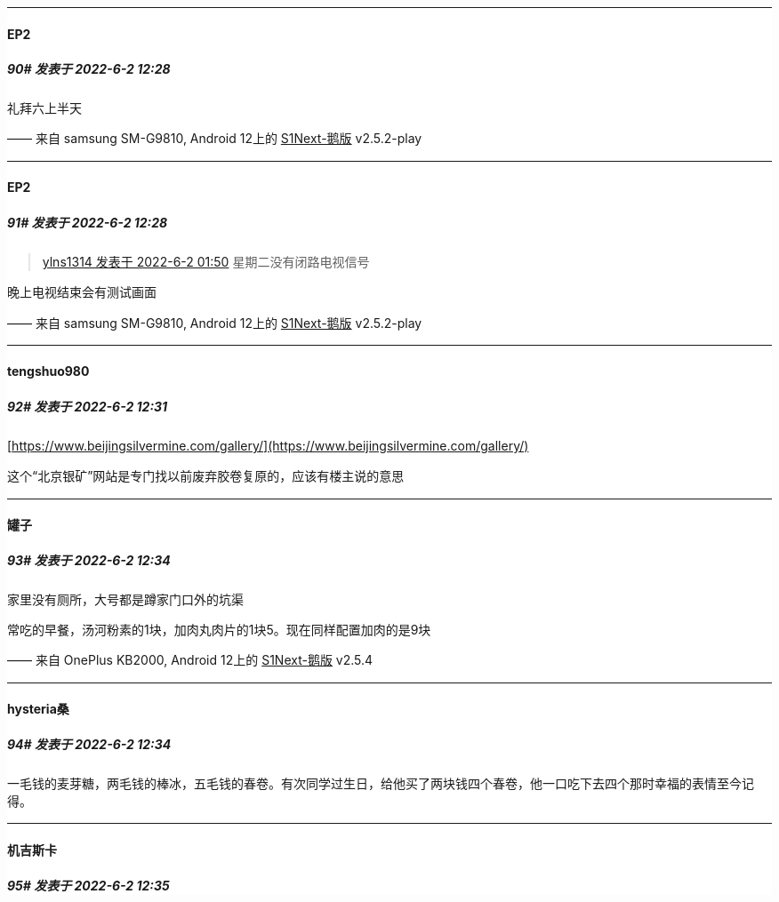 
*****

####  EP2  
##### 90#       发表于 2022-6-2 12:28

礼拜六上半天

—— 来自 samsung SM-G9810, Android 12上的 [S1Next-鹅版](https://github.com/ykrank/S1-Next/releases) v2.5.2-play



*****

####  EP2  
##### 91#       发表于 2022-6-2 12:28

<blockquote><a href="httphttps://bbs.saraba1st.com/2b/forum.php?mod=redirect&amp;goto=findpost&amp;pid=56089949&amp;ptid=2072762" target="_blank">ylns1314 发表于 2022-6-2 01:50</a>
星期二没有闭路电视信号</blockquote>
晚上电视结束会有测试画面

—— 来自 samsung SM-G9810, Android 12上的 [S1Next-鹅版](https://github.com/ykrank/S1-Next/releases) v2.5.2-play

*****

####  tengshuo980  
##### 92#       发表于 2022-6-2 12:31

[https://www.beijingsilvermine.com/gallery/](https://www.beijingsilvermine.com/gallery/)

这个“北京银矿”网站是专门找以前废弃胶卷复原的，应该有楼主说的意思



*****

####  罐子  
##### 93#       发表于 2022-6-2 12:34

家里没有厕所，大号都是蹲家门口外的坑渠

常吃的早餐，汤河粉素的1块，加肉丸肉片的1块5。现在同样配置加肉的是9块

—— 来自 OnePlus KB2000, Android 12上的 [S1Next-鹅版](https://github.com/ykrank/S1-Next/releases) v2.5.4

*****

####  hysteria桑  
##### 94#       发表于 2022-6-2 12:34

一毛钱的麦芽糖，两毛钱的棒冰，五毛钱的春卷。有次同学过生日，给他买了两块钱四个春卷，他一口吃下去四个那时幸福的表情至今记得。

*****

####  机吉斯卡  
##### 95#       发表于 2022-6-2 12:35
